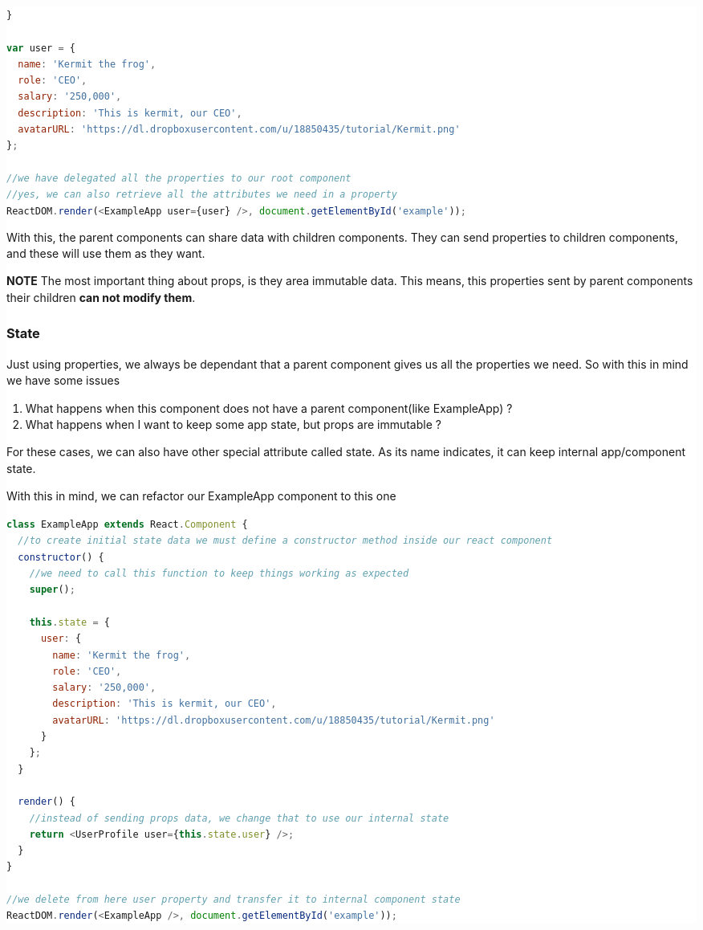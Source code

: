 ````javascript
}

var user = {
  name: 'Kermit the frog',
  role: 'CEO',
  salary: '250,000',
  description: 'This is kermit, our CEO',
  avatarURL: 'https://dl.dropboxusercontent.com/u/18850435/tutorial/Kermit.png'
};

//we have delegated all the properties to our root component
//yes, we can also retrieve all the attributes we need in a property
ReactDOM.render(<ExampleApp user={user} />, document.getElementById('example'));
````

With this, the parent components can share data with children components. They can send properties to children components, and these will use them as they want.

**NOTE** The most important thing about props, is they area immutable data. This means, this properties sent by parent components their children **can not modify them**.

### State

Just using properties, we always be dependant that a parent component gives us all the properties we need. So with this in mind we have some issues

1. What happens when this component does not have a parent component(like ExampleApp) ?
1. What happens when I want to keep some app state, but props are immutable ?

For these cases, we can also have other special attribute called state. As its name indicates, it can keep internal app/component state.

With this in mind, we can refactor our ExampleApp component to this one

````javascript
class ExampleApp extends React.Component {
  //to create initial state data we must define a constructor method inside our react component
  constructor() {
    //we need to call this function to keep things working as expected
    super();

    this.state = {
      user: {
        name: 'Kermit the frog',
        role: 'CEO',
        salary: '250,000',
        description: 'This is kermit, our CEO',
        avatarURL: 'https://dl.dropboxusercontent.com/u/18850435/tutorial/Kermit.png'
      }
    };
  }

  render() {
    //instead of sending props data, we change that to use our internal state
    return <UserProfile user={this.state.user} />;
  }
}

//we delete from here user property and transfer it to internal component state
ReactDOM.render(<ExampleApp />, document.getElementById('example'));
````
